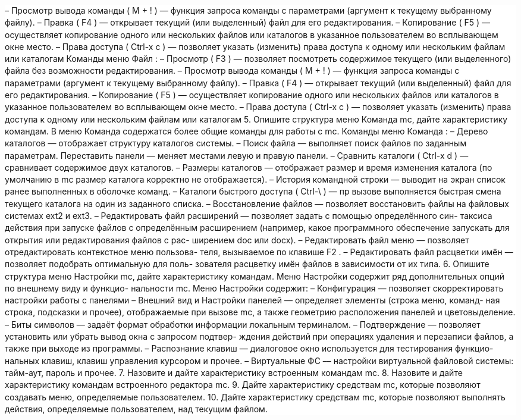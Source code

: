 – Просмотр вывода команды ( М + ! ) — функция запроса команды с параметрами
(аргумент к текущему выбранному файлу).
– Правка ( F4 ) — открывает текущий (или выделенный) файл для его редактирования.
– Копирование ( F5 ) — осуществляет копирование одного или нескольких файлов или
каталогов в указанное пользователем во всплывающем окне место.
– Права доступа ( Ctrl-x c ) — позволяет указать (изменить) права доступа к одному
или нескольким файлам или каталогам
Команды меню Файл :
– Просмотр ( F3 ) — позволяет посмотреть содержимое текущего (или выделенного)
файла без возможности редактирования.
– Просмотр вывода команды ( М + ! ) — функция запроса команды с параметрами
(аргумент к текущему выбранному файлу).
– Правка ( F4 ) — открывает текущий (или выделенный) файл для его редактирования.
– Копирование ( F5 ) — осуществляет копирование одного или нескольких файлов или
каталогов в указанное пользователем во всплывающем окне место.
– Права доступа ( Ctrl-x c ) — позволяет указать (изменить) права доступа к одному
или нескольким файлам или каталогам
5. Опишите структура меню Команда mc, дайте характеристику командам.
В меню Команда содержатся более общие команды для работы с mc.
Команды меню Команда :
– Дерево каталогов — отображает структуру каталогов системы.
– Поиск файла — выполняет поиск файлов по заданным параметрам.
Переставить панели — меняет местами левую и правую панели.
– Сравнить каталоги ( Ctrl-x d ) — сравнивает содержимое двух каталогов.
– Размеры каталогов — отображает размер и время изменения каталога (по умолчанию
в mc размер каталога корректно не отображается).
– История командной строки — выводит на экран список ранее выполненных в оболочке
команд.
– Каталоги быстрого доступа ( Ctrl-\ ) — пр вызове выполняется быстрая смена текущего
каталога на один из заданного списка.
– Восстановление файлов — позволяет восстановить файлы на файловых системах ext2
и ext3.
– Редактировать файл расширений — позволяет задать с помощью определённого син-
таксиса действия при запуске файлов с определённым расширением (например, какое
программного обеспечение запускать для открытия или редактирования файлов с рас-
ширением doc или docx).
– Редактировать файл меню — позволяет отредактировать контекстное меню пользова-
теля, вызываемое по клавише F2 .
– Редактировать файл расцветки имён — позволяет подобрать оптимальную для поль-
зователя расцветку имён файлов в зависимости от их типа.
6. Опишите структура меню Настройки mc, дайте характеристику командам.
Меню Настройки содержит ряд дополнительных опций по внешнему виду и функцио-
нальности mc.
Меню Настройки содержит:
– Конфигурация — позволяет скорректировать настройки работы с панелями
– Внешний вид и Настройки панелей — определяет элементы (строка меню, команд-
ная строка, подсказки и прочее), отображаемые при вызове mc, а также геометрию
расположения панелей и цветовыделение.
– Биты символов — задаёт формат обработки информации локальным терминалом.
– Подтверждение — позволяет установить или убрать вывод окна с запросом подтвер-
ждения действий при операциях удаления и перезаписи файлов, а также при выходе
из программы.
– Распознание клавиш — диалоговое окно используется для тестирования функцио-
нальных клавиш, клавиш управления курсором и прочее.
– Виртуальные ФС –– настройки виртуальной файловой системы: тайм-аут, пароль
и прочее.
7. Назовите и дайте характеристику встроенным командам mc.
8. Назовите и дайте характеристику командам встроенного редактора mc.
9. Дайте характеристику средствам mc, которые позволяют создавать меню, определяемые пользователем.
10. Дайте характеристику средствам mc, которые позволяют выполнять действия, определяемые пользователем, над текущим файлом.
